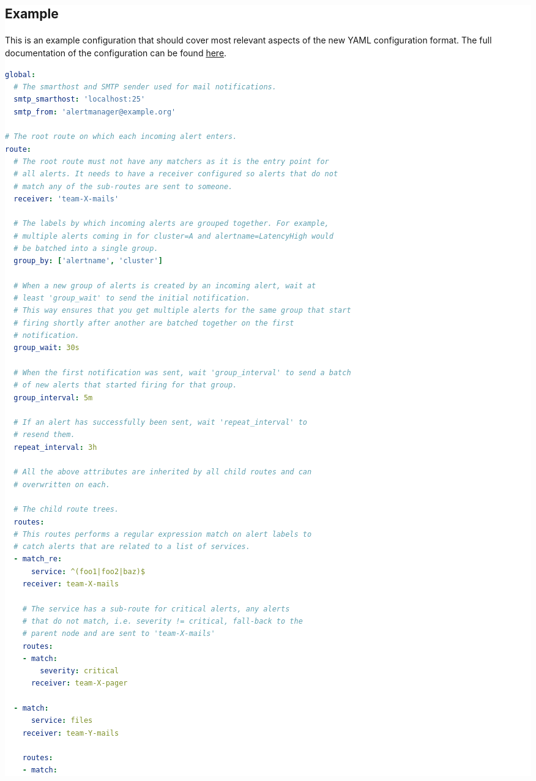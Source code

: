 ## Example

This is an example configuration that should cover most relevant aspects of the new YAML configuration format. The full documentation of the configuration can be found [here](https://prometheus.io/docs/alerting/configuration/).

```yaml
global:
  # The smarthost and SMTP sender used for mail notifications.
  smtp_smarthost: 'localhost:25'
  smtp_from: 'alertmanager@example.org'

# The root route on which each incoming alert enters.
route:
  # The root route must not have any matchers as it is the entry point for
  # all alerts. It needs to have a receiver configured so alerts that do not
  # match any of the sub-routes are sent to someone.
  receiver: 'team-X-mails'

  # The labels by which incoming alerts are grouped together. For example,
  # multiple alerts coming in for cluster=A and alertname=LatencyHigh would
  # be batched into a single group.
  group_by: ['alertname', 'cluster']

  # When a new group of alerts is created by an incoming alert, wait at
  # least 'group_wait' to send the initial notification.
  # This way ensures that you get multiple alerts for the same group that start
  # firing shortly after another are batched together on the first
  # notification.
  group_wait: 30s

  # When the first notification was sent, wait 'group_interval' to send a batch
  # of new alerts that started firing for that group.
  group_interval: 5m

  # If an alert has successfully been sent, wait 'repeat_interval' to
  # resend them.
  repeat_interval: 3h

  # All the above attributes are inherited by all child routes and can
  # overwritten on each.

  # The child route trees.
  routes:
  # This routes performs a regular expression match on alert labels to
  # catch alerts that are related to a list of services.
  - match_re:
      service: ^(foo1|foo2|baz)$
    receiver: team-X-mails

    # The service has a sub-route for critical alerts, any alerts
    # that do not match, i.e. severity != critical, fall-back to the
    # parent node and are sent to 'team-X-mails'
    routes:
    - match:
        severity: critical
      receiver: team-X-pager

  - match:
      service: files
    receiver: team-Y-mails

    routes:
    - match:
```

[travis]: https://travis-ci.org/prometheus/alertmanager
[hub]: https://hub.docker.com/r/prom/alertmanager/
[circleci]: https://circleci.com/gh/prometheus/alertmanager
[quay]: https://quay.io/repository/prometheus/alertmanager